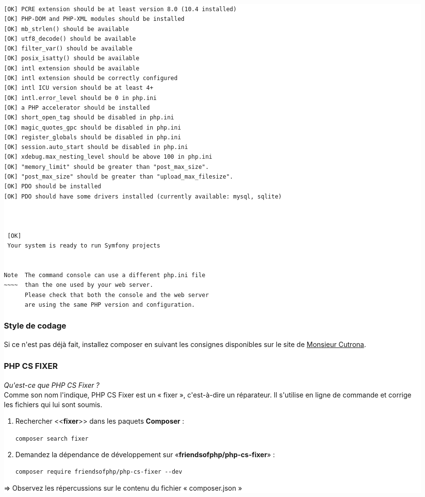 ```shell
[OK] PCRE extension should be at least version 8.0 (10.4 installed)
[OK] PHP-DOM and PHP-XML modules should be installed
[OK] mb_strlen() should be available
[OK] utf8_decode() should be available
[OK] filter_var() should be available
[OK] posix_isatty() should be available
[OK] intl extension should be available
[OK] intl extension should be correctly configured
[OK] intl ICU version should be at least 4+
[OK] intl.error_level should be 0 in php.ini
[OK] a PHP accelerator should be installed
[OK] short_open_tag should be disabled in php.ini
[OK] magic_quotes_gpc should be disabled in php.ini
[OK] register_globals should be disabled in php.ini
[OK] session.auto_start should be disabled in php.ini
[OK] xdebug.max_nesting_level should be above 100 in php.ini
[OK] "memory_limit" should be greater than "post_max_size".
[OK] "post_max_size" should be greater than "upload_max_filesize".
[OK] PDO should be installed
[OK] PDO should have some drivers installed (currently available: mysql, sqlite)


                                              
 [OK]                                         
 Your system is ready to run Symfony projects 
                                              

Note  The command console can use a different php.ini file
~~~~  than the one used by your web server.
      Please check that both the console and the web server
      are using the same PHP version and configuration.
```

### Style de codage 

Si ce n'est pas déjà fait, installez composer en suivant les consignes disponibles sur le site de <a href="http://cutrona/installation-configuration/composer/">Monsieur Cutrona</a>.

### PHP CS FIXER

_Qu'est-ce que PHP CS Fixer ?_ <br>
Comme son nom l'indique, PHP CS Fixer est un « fixer », c'est-à-dire un réparateur. Il s'utilise en ligne de commande et corrige les fichiers qui lui sont soumis.



1) Rechercher <<**fixer**>> dans les paquets **Composer** :
   ````shell
   composer search fixer
   ````   

2) Demandez la dépendance de développement sur «**friendsofphp/php-cs-fixer**» :
   ````shell
   composer require friendsofphp/php-cs-fixer --dev
   ````
=> Observez les répercussions sur le contenu du fichier « composer.json »
